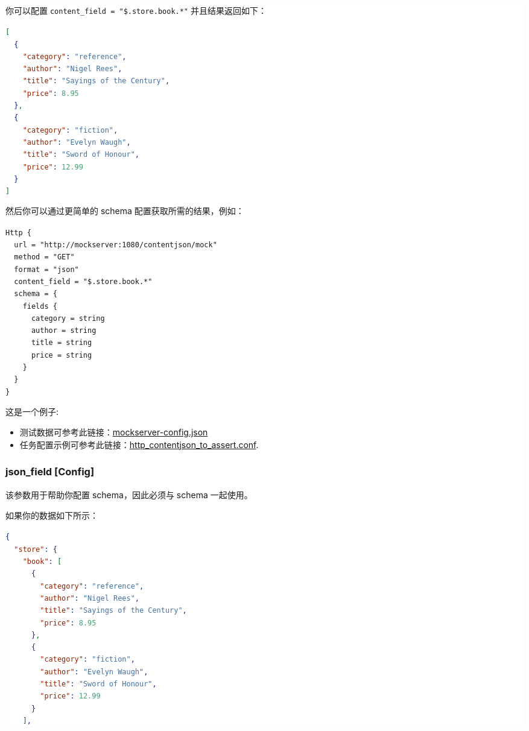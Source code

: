 你可以配置 `content_field = "$.store.book.*"` 并且结果返回如下：

```json
[
  {
    "category": "reference",
    "author": "Nigel Rees",
    "title": "Sayings of the Century",
    "price": 8.95
  },
  {
    "category": "fiction",
    "author": "Evelyn Waugh",
    "title": "Sword of Honour",
    "price": 12.99
  }
]
```

然后你可以通过更简单的 schema 配置获取所需的结果，例如：

```hocon
Http {
  url = "http://mockserver:1080/contentjson/mock"
  method = "GET"
  format = "json"
  content_field = "$.store.book.*"
  schema = {
    fields {
      category = string
      author = string
      title = string
      price = string
    }
  }
}
```

这是一个例子:

- 测试数据可参考此链接：[mockserver-config.json](../../../../seatunnel-e2e/seatunnel-connector-v2-e2e/connector-http-e2e/src/test/resources/mockserver-config.json)
- 任务配置示例可参考此链接：[http_contentjson_to_assert.conf](../../../../seatunnel-e2e/seatunnel-connector-v2-e2e/connector-http-e2e/src/test/resources/http_contentjson_to_assert.conf).

### json_field [Config]

该参数用于帮助你配置 schema，因此必须与 schema 一起使用。

如果你的数据如下所示：

```json
{
  "store": {
    "book": [
      {
        "category": "reference",
        "author": "Nigel Rees",
        "title": "Sayings of the Century",
        "price": 8.95
      },
      {
        "category": "fiction",
        "author": "Evelyn Waugh",
        "title": "Sword of Honour",
        "price": 12.99
      }
    ],
```